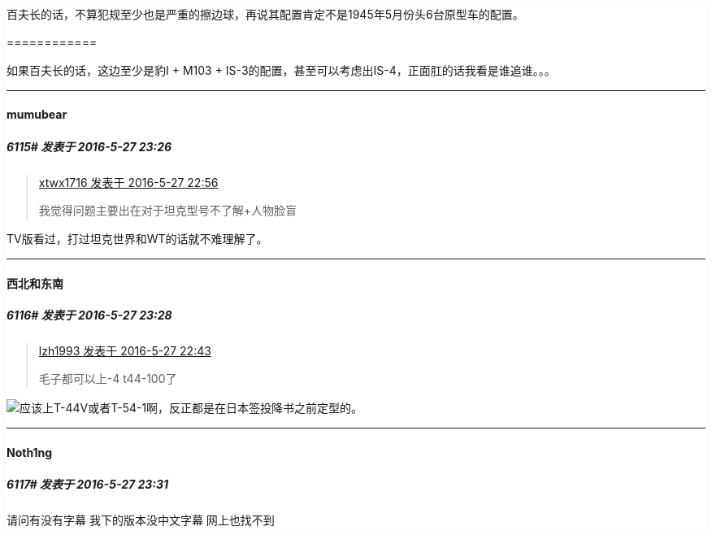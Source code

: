 
百夫长的话，不算犯规至少也是严重的擦边球，再说其配置肯定不是1945年5月份头6台原型车的配置。


============


如果百夫长的话，这边至少是豹I + M103 + IS-3的配置，甚至可以考虑出IS-4，正面肛的话我看是谁追谁。。。







-----

####  mumubear  
##### 6115#       发表于 2016-5-27 23:26



<blockquote><a href="httphttps://bbs.saraba1st.com/2b/forum.php?mod=redirect&amp;goto=findpost&amp;pid=32548163&amp;ptid=851614" target="_blank">xtwx1716 发表于 2016-5-27 22:56</a>

我觉得问题主要出在对于坦克型号不了解+人物脸盲</blockquote>
TV版看过，打过坦克世界和WT的话就不难理解了。







-----

####  西北和东南  
##### 6116#       发表于 2016-5-27 23:28



<blockquote><a href="httphttps://bbs.saraba1st.com/2b/forum.php?mod=redirect&amp;goto=findpost&amp;pid=32548076&amp;ptid=851614" target="_blank">lzh1993 发表于 2016-5-27 22:43</a>

毛子都可以上-4 t44-100了</blockquote>
<img src="https://static.saraba1st.com/image/smiley/face/91.gif" referrerpolicy="no-referrer">应该上T-44V或者T-54-1啊，反正都是在日本签投降书之前定型的。







-----

####  Noth1ng  
##### 6117#       发表于 2016-5-27 23:31




请问有没有字幕 我下的版本没中文字幕 网上也找不到






